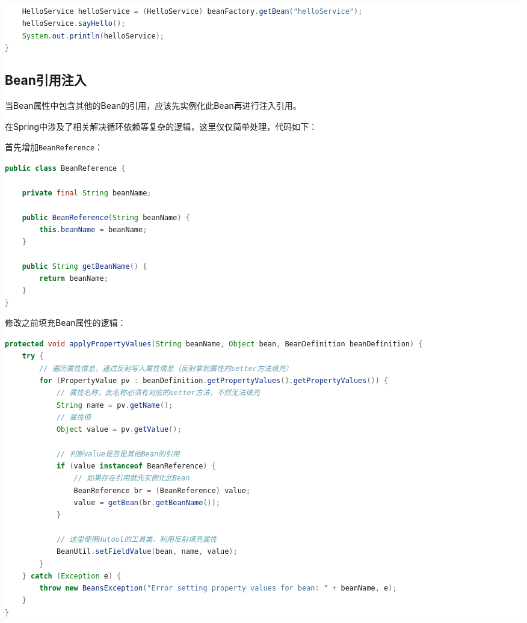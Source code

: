 ```java
    HelloService helloService = (HelloService) beanFactory.getBean("helloService");
    helloService.sayHello();
    System.out.println(helloService);
}
```

## Bean引用注入

当Bean属性中包含其他的Bean的引用，应该先实例化此Bean再进行注入引用。

在Spring中涉及了相关解决循环依赖等复杂的逻辑，这里仅仅简单处理，代码如下：

首先增加`BeanReference`：

```java
public class BeanReference {

    private final String beanName;

    public BeanReference(String beanName) {
        this.beanName = beanName;
    }

    public String getBeanName() {
        return beanName;
    }
}
```

修改之前填充Bean属性的逻辑：

```java
protected void applyPropertyValues(String beanName, Object bean, BeanDefinition beanDefinition) {
    try {
        // 遍历属性信息，通过反射写入属性信息（反射拿到属性的setter方法填充）
        for (PropertyValue pv : beanDefinition.getPropertyValues().getPropertyValues()) {
            // 属性名称，此名称必须有对应的setter方法，不然无法填充
            String name = pv.getName();
            // 属性值
            Object value = pv.getValue();
            
            // 判断value是否是其他Bean的引用
            if (value instanceof BeanReference) {
                // 如果存在引用就先实例化此Bean
                BeanReference br = (BeanReference) value;
                value = getBean(br.getBeanName());
            }

            // 这里使用Hutool的工具类，利用反射填充属性
            BeanUtil.setFieldValue(bean, name, value);
        }
    } catch (Exception e) {
        throw new BeansException("Error setting property values for bean: " + beanName, e);
    }
}
```
